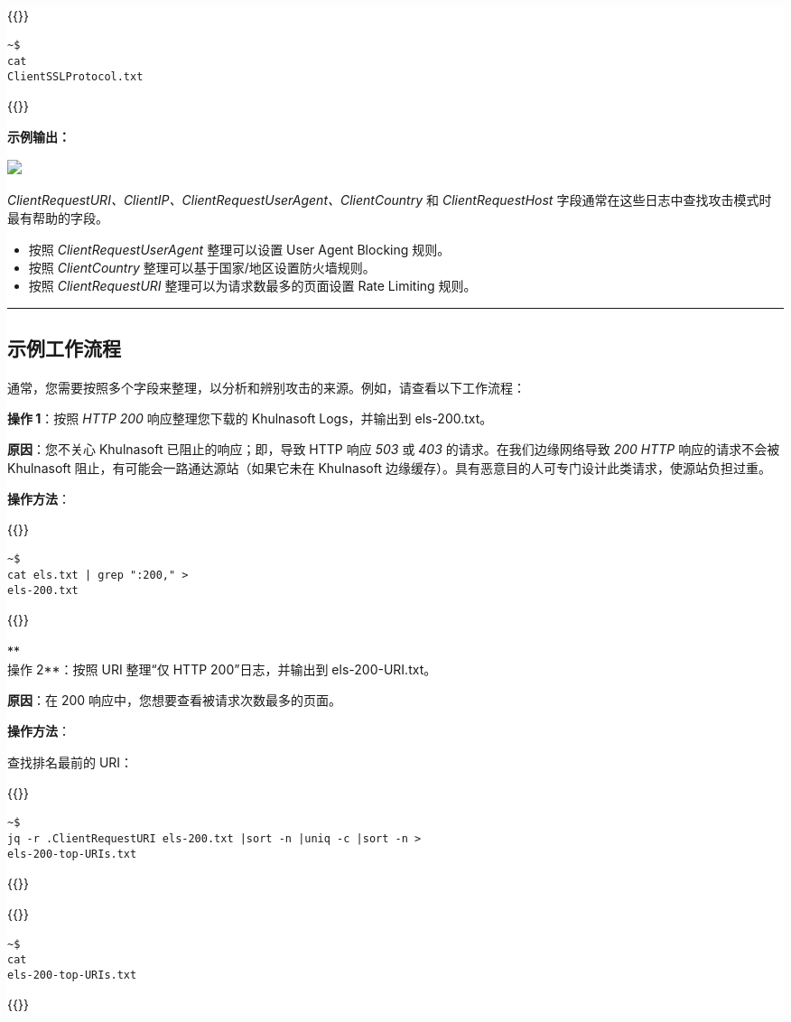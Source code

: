 
{{<raw>}}<pre class="CodeBlock CodeBlock-with-rows CodeBlock-scrolls-horizontally CodeBlock-is-light-in-light-theme CodeBlock--language-txt" language="txt"><code><span class="CodeBlock--rows"><span class="CodeBlock--rows-content"><span class="CodeBlock--row"><span class="CodeBlock--row-indicator"></span><div class="CodeBlock--row-content"><span class="CodeBlock--token-plain">~$ cat ClientSSLProtocol.txt</span></div></span></span></span></code></pre>{{</raw>}}

**示例输出：**

![](/images/support/11.png)

_ClientRequestURI、ClientIP、ClientRequestUserAgent、ClientCountry_ 和 _ClientRequestHost_ 字段通常在这些日志中查找攻击模式时最有帮助的字段。

-   按照 _ClientRequestUserAgent_ 整理可以设置 User Agent Blocking 规则。
-   按照 _ClientCountry_ 整理可以基于国家/地区设置防火墙规则。
-   按照 _ClientRequestURI_ 整理可以为请求数最多的页面设置 Rate Limiting 规则。

___

## 示例工作流程

通常，您需要按照多个字段来整理，以分析和辨别攻击的来源。例如，请查看以下工作流程：

**操作 1**：按照 _HTTP 200_ 响应整理您下载的 Khulnasoft Logs，并输出到 els-200.txt。

**原因**：您不关心 Khulnasoft 已阻止的响应；即，导致 HTTP 响应 _503_ 或 _403_ 的请求。在我们边缘网络导致 _200 HTTP_ 响应的请求不会被 Khulnasoft 阻止，有可能会一路通达源站（如果它未在 Khulnasoft 边缘缓存）。具有恶意目的人可专门设计此类请求，使源站负担过重。

**操作方法**：


{{<raw>}}<pre class="CodeBlock CodeBlock-with-rows CodeBlock-scrolls-horizontally CodeBlock-is-light-in-light-theme CodeBlock--language-txt" language="txt"><code><span class="CodeBlock--rows"><span class="CodeBlock--rows-content"><span class="CodeBlock--row"><span class="CodeBlock--row-indicator"></span><div class="CodeBlock--row-content"><span class="CodeBlock--token-plain">~$ cat els.txt | grep &quot;:200,&quot; &gt; els-200.txt</span></div></span></span></span></code></pre>{{</raw>}}

**  
操作 2**：按照 URI 整理“仅 HTTP 200”日志，并输出到 els-200-URI.txt。

**原因**：在 200 响应中，您想要查看被请求次数最多的页面。

**操作方法**：

查找排名最前的 URI：


{{<raw>}}<pre class="CodeBlock CodeBlock-with-rows CodeBlock-scrolls-horizontally CodeBlock-is-light-in-light-theme CodeBlock--language-txt" language="txt"><code><span class="CodeBlock--rows"><span class="CodeBlock--rows-content"><span class="CodeBlock--row"><span class="CodeBlock--row-indicator"></span><div class="CodeBlock--row-content"><span class="CodeBlock--token-plain">~$ jq -r .ClientRequestURI els-200.txt |sort -n |uniq -c |sort -n &gt; els-200-top-URIs.txt</span></div></span></span></span></code></pre>{{</raw>}}


{{<raw>}}<pre class="CodeBlock CodeBlock-with-rows CodeBlock-scrolls-horizontally CodeBlock-is-light-in-light-theme CodeBlock--language-txt" language="txt"><code><span class="CodeBlock--rows"><span class="CodeBlock--rows-content"><span class="CodeBlock--row"><span class="CodeBlock--row-indicator"></span><div class="CodeBlock--row-content"><span class="CodeBlock--token-plain">~$ cat els-200-top-URIs.txt</span></div></span></span></span></code></pre>{{</raw>}}
